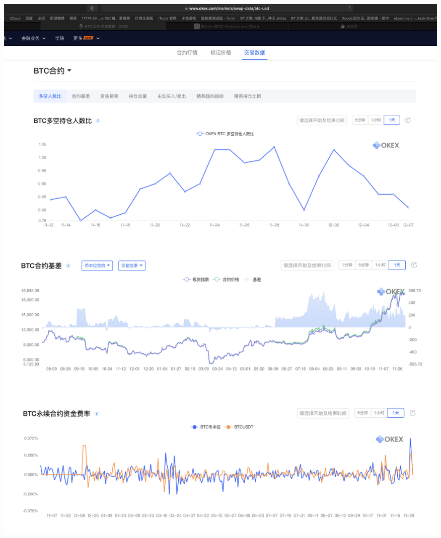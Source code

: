    ![image-20201207202137630](waynett个人投资备忘录.assets/image-20201207202137630.png)
   ![image-20201207202226735](waynett个人投资备忘录.assets/image-20201207202226735.png)
   ![image-20201207202301518](waynett个人投资备忘录.assets/image-20201207202301518.png)